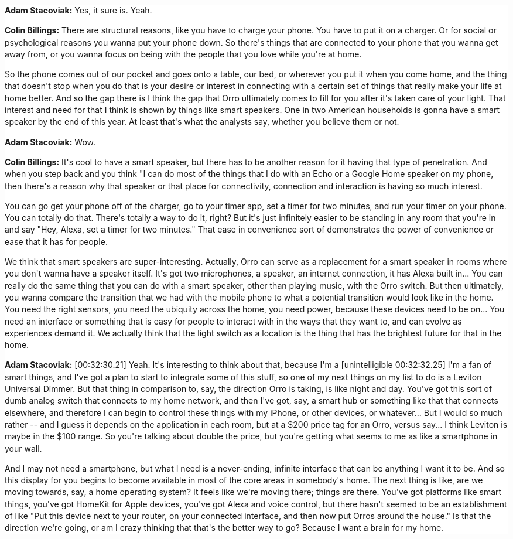 **Adam Stacoviak:** Yes, it sure is. Yeah.

**Colin Billings:** There are structural reasons, like you have to charge your phone. You have to put it on a charger. Or for social or psychological reasons you wanna put your phone down. So there's things that are connected to your phone that you wanna get away from, or you wanna focus on being with the people that you love while you're at home.

So the phone comes out of our pocket and goes onto a table, our bed, or wherever you put it when you come home, and the thing that doesn't stop when you do that is your desire or interest in connecting with a certain set of things that really make your life at home better. And so the gap there is I think the gap that Orro ultimately comes to fill for you after it's taken care of your light. That interest and need for that I think is shown by things like smart speakers. One in two American households is gonna have a smart speaker by the end of this year. At least that's what the analysts say, whether you believe them or not.

**Adam Stacoviak:** Wow.

**Colin Billings:** It's cool to have a smart speaker, but there has to be another reason for it having that type of penetration. And when you step back and you think "I can do most of the things that I do with an Echo or a Google Home speaker on my phone, then there's a reason why that speaker or that place for connectivity, connection and interaction is having so much interest.

You can go get your phone off of the charger, go to your timer app, set a timer for two minutes, and run your timer on your phone. You can totally do that. There's totally a way to do it, right? But it's just infinitely easier to be standing in any room that you're in and say "Hey, Alexa, set a timer for two minutes." That ease in convenience sort of demonstrates the power of convenience or ease that it has for people.

We think that smart speakers are super-interesting. Actually, Orro can serve as a replacement for a smart speaker in rooms where you don't wanna have a speaker itself. It's got two microphones, a speaker, an internet connection, it has Alexa built in... You can really do the same thing that you can do with a smart speaker, other than playing music, with the Orro switch. But then ultimately, you wanna compare the transition that we had with the mobile phone to what a potential transition would look like in the home. You need the right sensors, you need the ubiquity across the home, you need power, because these devices need to be on... You need an interface or something that is easy for people to interact with in the ways that they want to, and can evolve as experiences demand it. We actually think that the light switch as a location is the thing that has the brightest future for that in the home.

**Adam Stacoviak:** \[00:32:30.21\] Yeah. It's interesting to think about that, because I'm a \[unintelligible 00:32:32.25\] I'm a fan of smart things, and I've got a plan to start to integrate some of this stuff, so one of my next things on my list to do is a Leviton Universal Dimmer. But that thing in comparison to, say, the direction Orro is taking, is like night and day. You've got this sort of dumb analog switch that connects to my home network, and then I've got, say, a smart hub or something like that that connects elsewhere, and therefore I can begin to control these things with my iPhone, or other devices, or whatever... But I would so much rather -- and I guess it depends on the application in each room, but at a $200 price tag for an Orro, versus say... I think Leviton is maybe in the $100 range. So you're talking about double the price, but you're getting what seems to me as like a smartphone in your wall.

And I may not need a smartphone, but what I need is a never-ending, infinite interface that can be anything I want it to be. And so this display for you begins to become available in most of the core areas in somebody's home. The next thing is like, are we moving towards, say, a home operating system? It feels like we're moving there; things are there. You've got platforms like smart things, you've got HomeKit for Apple devices, you've got Alexa and voice control, but there hasn't seemed to be an establishment of like "Put this device next to your router, on your connected interface, and then now put Orros around the house." Is that the direction we're going, or am I crazy thinking that that's the better way to go? Because I want a brain for my home.
